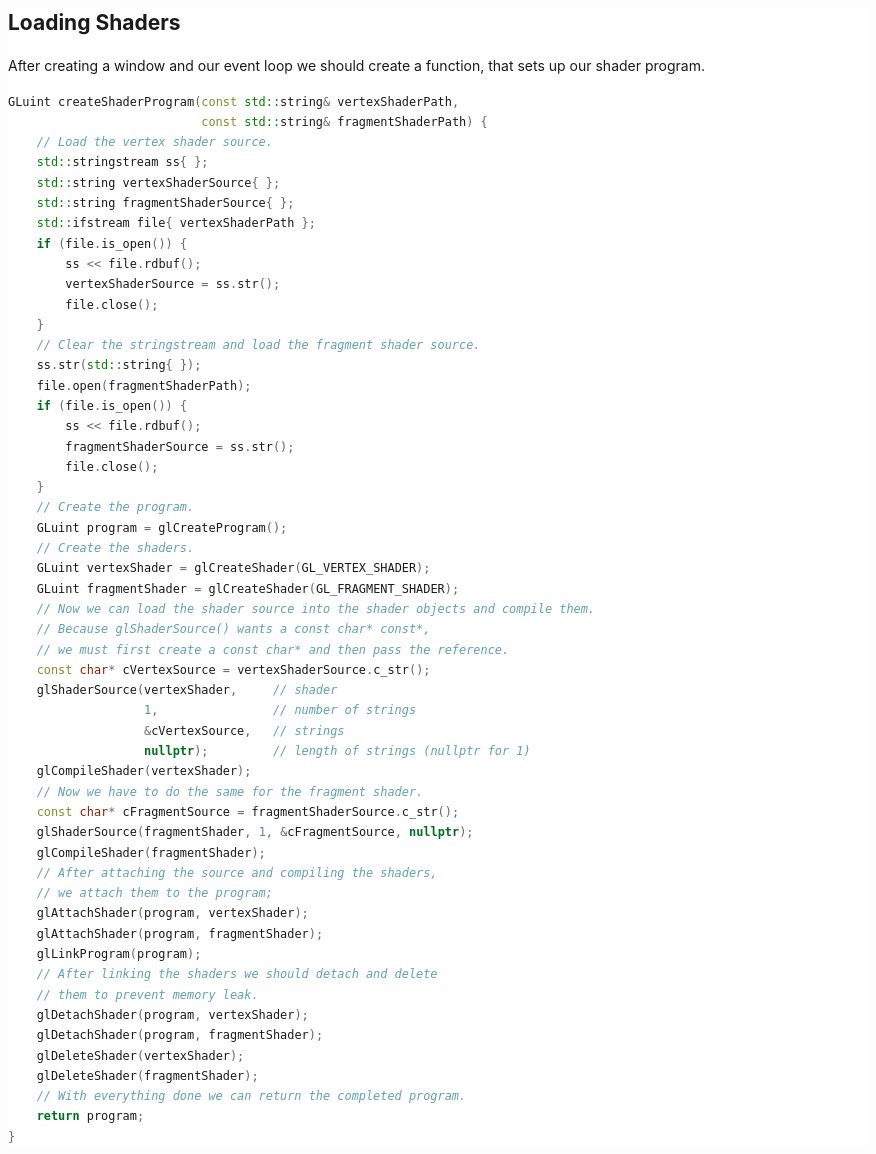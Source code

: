 ## Loading Shaders

After creating a window and our event loop we should create a function,
that sets up our shader program.

```cpp
GLuint createShaderProgram(const std::string& vertexShaderPath,
                           const std::string& fragmentShaderPath) {
    // Load the vertex shader source.
    std::stringstream ss{ };
    std::string vertexShaderSource{ };
    std::string fragmentShaderSource{ };
    std::ifstream file{ vertexShaderPath };
    if (file.is_open()) {
        ss << file.rdbuf();
        vertexShaderSource = ss.str();
        file.close();
    }
    // Clear the stringstream and load the fragment shader source.
    ss.str(std::string{ });
    file.open(fragmentShaderPath);
    if (file.is_open()) {
        ss << file.rdbuf();
        fragmentShaderSource = ss.str();
        file.close();
    }
    // Create the program.
    GLuint program = glCreateProgram();
    // Create the shaders.
    GLuint vertexShader = glCreateShader(GL_VERTEX_SHADER);
    GLuint fragmentShader = glCreateShader(GL_FRAGMENT_SHADER);
    // Now we can load the shader source into the shader objects and compile them.
    // Because glShaderSource() wants a const char* const*,
    // we must first create a const char* and then pass the reference.
    const char* cVertexSource = vertexShaderSource.c_str();
    glShaderSource(vertexShader,     // shader
                   1,                // number of strings
                   &cVertexSource,   // strings
                   nullptr);         // length of strings (nullptr for 1)
    glCompileShader(vertexShader);
    // Now we have to do the same for the fragment shader.
    const char* cFragmentSource = fragmentShaderSource.c_str();
    glShaderSource(fragmentShader, 1, &cFragmentSource, nullptr);
    glCompileShader(fragmentShader);
    // After attaching the source and compiling the shaders,
    // we attach them to the program;
    glAttachShader(program, vertexShader);
    glAttachShader(program, fragmentShader);
    glLinkProgram(program);
    // After linking the shaders we should detach and delete
    // them to prevent memory leak.
    glDetachShader(program, vertexShader);
    glDetachShader(program, fragmentShader);
    glDeleteShader(vertexShader);
    glDeleteShader(fragmentShader);
    // With everything done we can return the completed program.
    return program;
}
```
